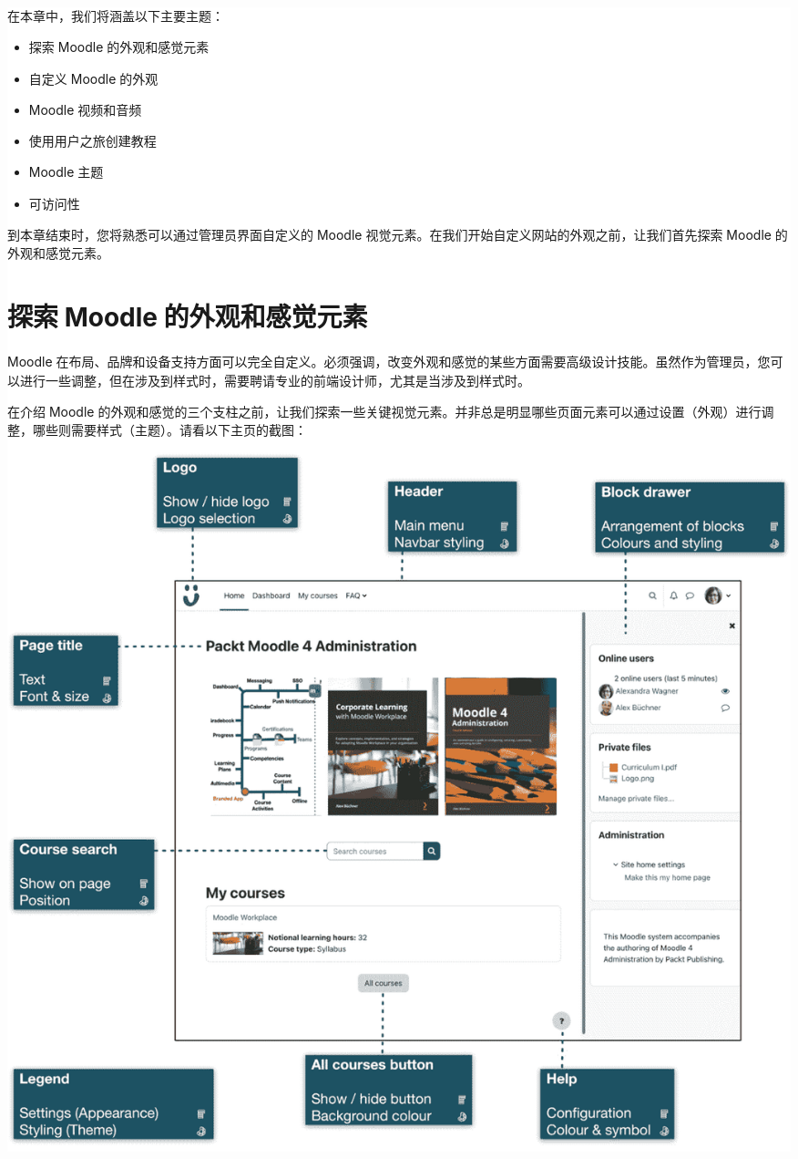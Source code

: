 在本章中，我们将涵盖以下主要主题：

+   探索 Moodle 的外观和感觉元素

+   自定义 Moodle 的外观

+   Moodle 视频和音频

+   使用用户之旅创建教程

+   Moodle 主题

+   可访问性

到本章结束时，您将熟悉可以通过管理员界面自定义的 Moodle 视觉元素。在我们开始自定义网站的外观之前，让我们首先探索 Moodle 的外观和感觉元素。

# 探索 Moodle 的外观和感觉元素

Moodle 在布局、品牌和设备支持方面可以完全自定义。必须强调，改变外观和感觉的某些方面需要高级设计技能。虽然作为管理员，您可以进行一些调整，但在涉及到样式时，需要聘请专业的前端设计师，尤其是当涉及到样式时。

在介绍 Moodle 的外观和感觉的三个支柱之前，让我们探索一些关键视觉元素。并非总是明显哪些页面元素可以通过设置（外观）进行调整，哪些则需要样式（主题）。请看以下主页的截图：

![图 7.2 – 示例主页（Boost 主题）](img/Figure_7.02_B18779.jpg)
